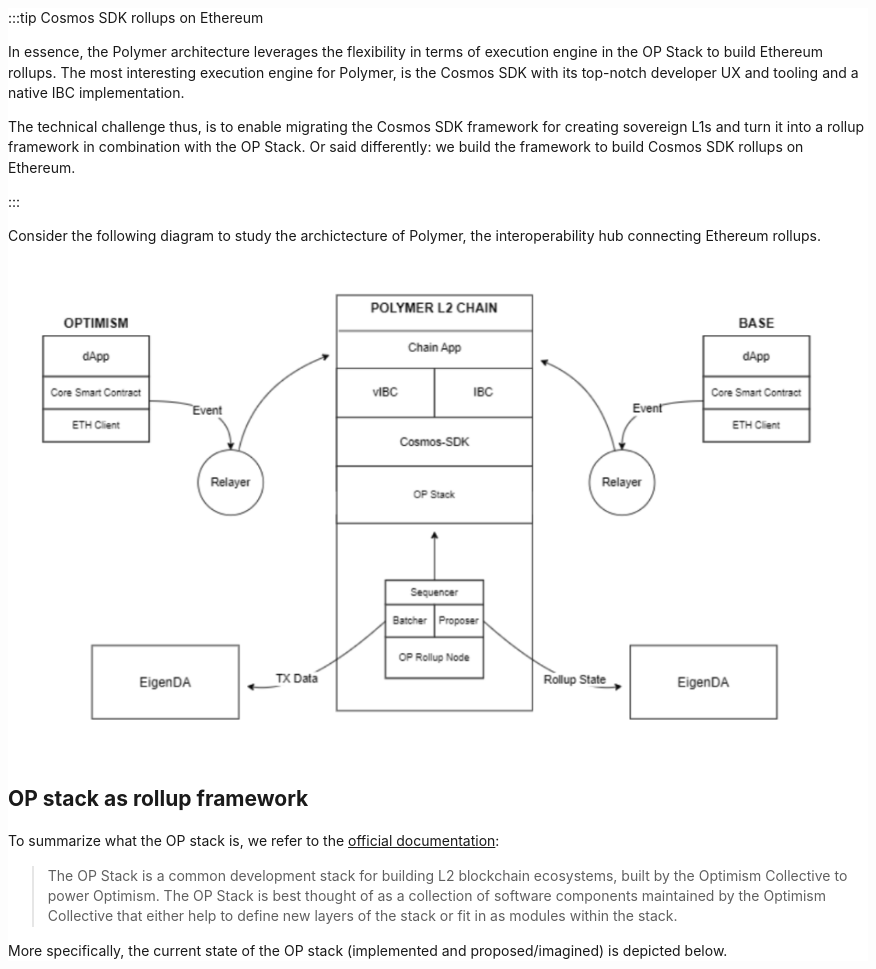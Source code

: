 :::tip Cosmos SDK rollups on Ethereum

In essence, the Polymer architecture leverages the flexibility in terms of execution engine in the OP Stack to build Ethereum rollups. The most interesting execution engine for Polymer, is the Cosmos SDK with its top-notch developer UX and tooling and a native IBC implementation.

The technical challenge thus, is to enable migrating the Cosmos SDK framework for creating sovereign L1s and turn it into a rollup framework in combination with the OP Stack. Or said differently: we build the framework to build Cosmos SDK rollups on Ethereum.

:::

Consider the following diagram to study the archictecture of Polymer, the interoperability hub connecting Ethereum rollups.

![Polymer rollup architecture](../../../../static/img/learn/polymer-stack.png)

## OP stack as rollup framework

To summarize what the OP stack is, we refer to the [official documentation](https://stack.optimism.io/docs/understand/landscape/):

> The OP Stack is a common development stack for building L2 blockchain ecosystems, built by the Optimism Collective to power Optimism. The OP Stack is best thought of as a collection of software components maintained by the Optimism Collective that either help to define new layers of the stack or fit in as modules within the stack.

More specifically, the current state of the OP stack (implemented and proposed/imagined) is depicted below.

